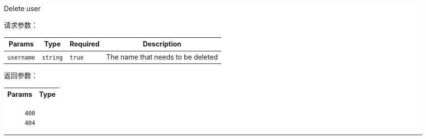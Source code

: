 Delete user

请求参数：

| Params | Type | Required | Description |
| --- | --- | --- | --- |
| `username` | `string` | `true` | The name that needs to be deleted |

返回参数：

| Params | Type |
| --- | ---|
          400
          404
___



